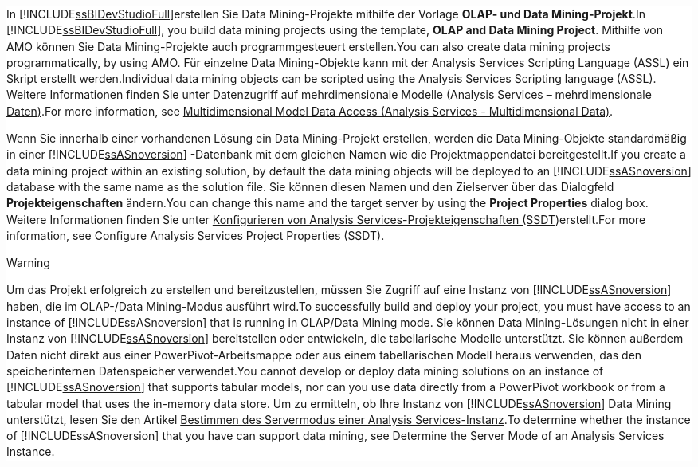  <span data-ttu-id="c349c-108">In [!INCLUDE[ssBIDevStudioFull](../../includes/ssbidevstudiofull-md.md)]erstellen Sie Data Mining-Projekte mithilfe der Vorlage **OLAP- und Data Mining-Projekt**.</span><span class="sxs-lookup"><span data-stu-id="c349c-108">In [!INCLUDE[ssBIDevStudioFull](../../includes/ssbidevstudiofull-md.md)], you build data mining projects using the template, **OLAP and Data Mining Project**.</span></span> <span data-ttu-id="c349c-109">Mithilfe von AMO können Sie Data Mining-Projekte auch programmgesteuert erstellen.</span><span class="sxs-lookup"><span data-stu-id="c349c-109">You can also create data mining projects programmatically, by using AMO.</span></span> <span data-ttu-id="c349c-110">Für einzelne Data Mining-Objekte kann mit der Analysis Services Scripting Language (ASSL) ein Skript erstellt werden.</span><span class="sxs-lookup"><span data-stu-id="c349c-110">Individual data mining objects can be scripted using the Analysis Services Scripting language (ASSL).</span></span> <span data-ttu-id="c349c-111">Weitere Informationen finden Sie unter [Datenzugriff auf mehrdimensionale Modelle &#40;Analysis Services – mehrdimensionale Daten&#41;](../multidimensional-models/mdx/multidimensional-model-data-access-analysis-services-multidimensional-data.md).</span><span class="sxs-lookup"><span data-stu-id="c349c-111">For more information, see [Multidimensional Model Data Access &#40;Analysis Services - Multidimensional Data&#41;](../multidimensional-models/mdx/multidimensional-model-data-access-analysis-services-multidimensional-data.md).</span></span>  
  
 <span data-ttu-id="c349c-112">Wenn Sie innerhalb einer vorhandenen Lösung ein Data Mining-Projekt erstellen, werden die Data Mining-Objekte standardmäßig in einer [!INCLUDE[ssASnoversion](../../includes/ssasnoversion-md.md)] -Datenbank mit dem gleichen Namen wie die Projektmappendatei bereitgestellt.</span><span class="sxs-lookup"><span data-stu-id="c349c-112">If you create a data mining project within an existing solution, by default the data mining objects will be deployed to an [!INCLUDE[ssASnoversion](../../includes/ssasnoversion-md.md)] database with the same name as the solution file.</span></span> <span data-ttu-id="c349c-113">Sie können diesen Namen und den Zielserver über das Dialogfeld **Projekteigenschaften** ändern.</span><span class="sxs-lookup"><span data-stu-id="c349c-113">You can change this name and the target server by using the **Project Properties** dialog box.</span></span> <span data-ttu-id="c349c-114">Weitere Informationen finden Sie unter [Konfigurieren von Analysis Services-Projekteigenschaften &#40;SSDT&#41;](../multidimensional-models/configure-analysis-services-project-properties-ssdt.md)erstellt.</span><span class="sxs-lookup"><span data-stu-id="c349c-114">For more information, see [Configure Analysis Services Project Properties &#40;SSDT&#41;](../multidimensional-models/configure-analysis-services-project-properties-ssdt.md).</span></span>  
  
> [!WARNING]  
>  <span data-ttu-id="c349c-115">Um das Projekt erfolgreich zu erstellen und bereitzustellen, müssen Sie Zugriff auf eine Instanz von [!INCLUDE[ssASnoversion](../../includes/ssasnoversion-md.md)] haben, die im OLAP-/Data Mining-Modus ausführt wird.</span><span class="sxs-lookup"><span data-stu-id="c349c-115">To successfully build and deploy your project, you must have access to an instance of [!INCLUDE[ssASnoversion](../../includes/ssasnoversion-md.md)] that is running in OLAP/Data Mining mode.</span></span> <span data-ttu-id="c349c-116">Sie können Data Mining-Lösungen nicht in einer Instanz von [!INCLUDE[ssASnoversion](../../includes/ssasnoversion-md.md)] bereitstellen oder entwickeln, die tabellarische Modelle unterstützt. Sie können außerdem Daten nicht direkt aus einer PowerPivot-Arbeitsmappe oder aus einem tabellarischen Modell heraus verwenden, das den speicherinternen Datenspeicher verwendet.</span><span class="sxs-lookup"><span data-stu-id="c349c-116">You cannot develop or deploy data mining solutions on an instance of [!INCLUDE[ssASnoversion](../../includes/ssasnoversion-md.md)] that supports tabular models, nor can you use data directly from a PowerPivot workbook or from a tabular model that uses the in-memory data store.</span></span> <span data-ttu-id="c349c-117">Um zu ermitteln, ob Ihre Instanz von [!INCLUDE[ssASnoversion](../../includes/ssasnoversion-md.md)] Data Mining unterstützt, lesen Sie den Artikel [Bestimmen des Servermodus einer Analysis Services-Instanz](../instances/determine-the-server-mode-of-an-analysis-services-instance.md).</span><span class="sxs-lookup"><span data-stu-id="c349c-117">To determine whether the instance of [!INCLUDE[ssASnoversion](../../includes/ssasnoversion-md.md)] that you have can support data mining, see [Determine the Server Mode of an Analysis Services Instance](../instances/determine-the-server-mode-of-an-analysis-services-instance.md).</span></span>  
  